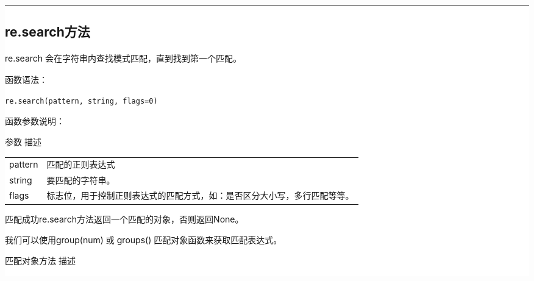 




* * *





## re.search方法


re.search 会在字符串内查找模式匹配，直到找到第一个匹配。

函数语法：

    
    re.search(pattern, string, flags=0)
    


函数参数说明：
<table class="reference" >
<tbody >
<tr >
参数
描述
</tr>
<tr >

<td >pattern
</td>

<td >匹配的正则表达式
</td>
</tr>
<tr >

<td >string
</td>

<td >要匹配的字符串。
</td>
</tr>
<tr >

<td >flags
</td>

<td >标志位，用于控制正则表达式的匹配方式，如：是否区分大小写，多行匹配等等。
</td>
</tr>
</tbody>
</table>
匹配成功re.search方法返回一个匹配的对象，否则返回None。

我们可以使用group(num) 或 groups() 匹配对象函数来获取匹配表达式。
<table class="reference" >
<tbody >
<tr >
匹配对象方法
描述
</tr>
<tr >
